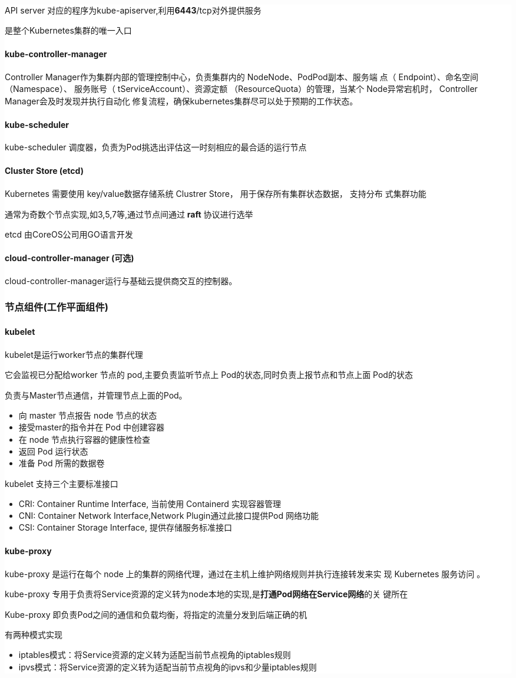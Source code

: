 API server  对应的程序为kube-apiserver,利用**6443**/tcp对外提供服务

是整个Kubernetes集群的唯一入口

#### kube-controller-manager

Controller Manager作为集群内部的管理控制中心，负责集群内的 NodeNode、PodPod副本、服务端 点（ Endpoint）、命名空间（Namespace）、 服务账号（ tServiceAccount）、资源定额 （ResourceQuota）的管理，当某个 Node异常宕机时， Controller Manager会及时发现并执行自动化 修复流程，确保kubernetes集群尽可以处于预期的工作状态。

#### kube-scheduler

kube-scheduler 调度器，负责为Pod挑选出评估这一时刻相应的最合适的运行节点

#### Cluster Store (etcd)

Kubernetes 需要使用 key/value数据存储系统 Clustrer Store， 用于保存所有集群状态数据， 支持分布 式集群功能

通常为奇数个节点实现,如3,5,7等,通过节点间通过 **raft** 协议进行选举

etcd 由CoreOS公司用GO语言开发

#### cloud-controller-manager (可选)

cloud-controller-manager运行与基础云提供商交互的控制器。

### 节点组件(工作平面组件)

#### kubelet

kubelet是运行worker节点的集群代理

它会监视已分配给worker 节点的 pod,主要负责监听节点上 Pod的状态,同时负责上报节点和节点上面 Pod的状态

负责与Master节点通信，并管理节点上面的Pod。

*   向 master 节点报告 node 节点的状态 
*   接受master的指令并在 Pod 中创建容器 
*   在 node 节点执行容器的健康性检查 
*   返回 Pod 运行状态 
*   准备 Pod 所需的数据卷

kubelet 支持三个主要标准接口

*   CRI: Container Runtime Interface, 当前使用 Containerd 实现容器管理 
*   CNI: Container Network Interface,Network Plugin通过此接口提供Pod 网络功能 
*   CSI:  Container Storage Interface, 提供存储服务标准接口

#### kube-proxy

kube-proxy 是运行在每个 node 上的集群的网络代理，通过在主机上维护网络规则并执行连接转发来实 现 Kubernetes 服务访问 。

kube-proxy 专用于负责将Service资源的定义转为node本地的实现,是**打通Pod网络在Service网络**的关 键所在

Kube-proxy 即负责Pod之间的通信和负载均衡，将指定的流量分发到后端正确的机

有两种模式实现

*   iptables模式：将Service资源的定义转为适配当前节点视角的iptables规则 
*   ipvs模式：将Service资源的定义转为适配当前节点视角的ipvs和少量iptables规则

